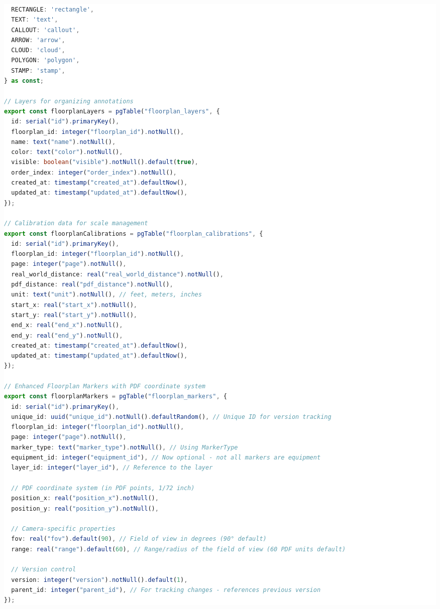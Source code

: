 ```typescript
  RECTANGLE: 'rectangle',
  TEXT: 'text',
  CALLOUT: 'callout',
  ARROW: 'arrow',
  CLOUD: 'cloud',
  POLYGON: 'polygon',
  STAMP: 'stamp',
} as const;

// Layers for organizing annotations
export const floorplanLayers = pgTable("floorplan_layers", {
  id: serial("id").primaryKey(),
  floorplan_id: integer("floorplan_id").notNull(),
  name: text("name").notNull(),
  color: text("color").notNull(),
  visible: boolean("visible").notNull().default(true),
  order_index: integer("order_index").notNull(),
  created_at: timestamp("created_at").defaultNow(),
  updated_at: timestamp("updated_at").defaultNow(),
});

// Calibration data for scale management
export const floorplanCalibrations = pgTable("floorplan_calibrations", {
  id: serial("id").primaryKey(),
  floorplan_id: integer("floorplan_id").notNull(),
  page: integer("page").notNull(),
  real_world_distance: real("real_world_distance").notNull(),
  pdf_distance: real("pdf_distance").notNull(),
  unit: text("unit").notNull(), // feet, meters, inches
  start_x: real("start_x").notNull(),
  start_y: real("start_y").notNull(),
  end_x: real("end_x").notNull(),
  end_y: real("end_y").notNull(),
  created_at: timestamp("created_at").defaultNow(),
  updated_at: timestamp("updated_at").defaultNow(),
});

// Enhanced Floorplan Markers with PDF coordinate system
export const floorplanMarkers = pgTable("floorplan_markers", {
  id: serial("id").primaryKey(),
  unique_id: uuid("unique_id").notNull().defaultRandom(), // Unique ID for version tracking
  floorplan_id: integer("floorplan_id").notNull(),
  page: integer("page").notNull(),
  marker_type: text("marker_type").notNull(), // Using MarkerType
  equipment_id: integer("equipment_id"), // Now optional - not all markers are equipment
  layer_id: integer("layer_id"), // Reference to the layer
  
  // PDF coordinate system (in PDF points, 1/72 inch)
  position_x: real("position_x").notNull(),
  position_y: real("position_y").notNull(),
  
  // Camera-specific properties
  fov: real("fov").default(90), // Field of view in degrees (90° default)
  range: real("range").default(60), // Range/radius of the field of view (60 PDF units default)
  
  // Version control
  version: integer("version").notNull().default(1),
  parent_id: integer("parent_id"), // For tracking changes - references previous version
});
```

